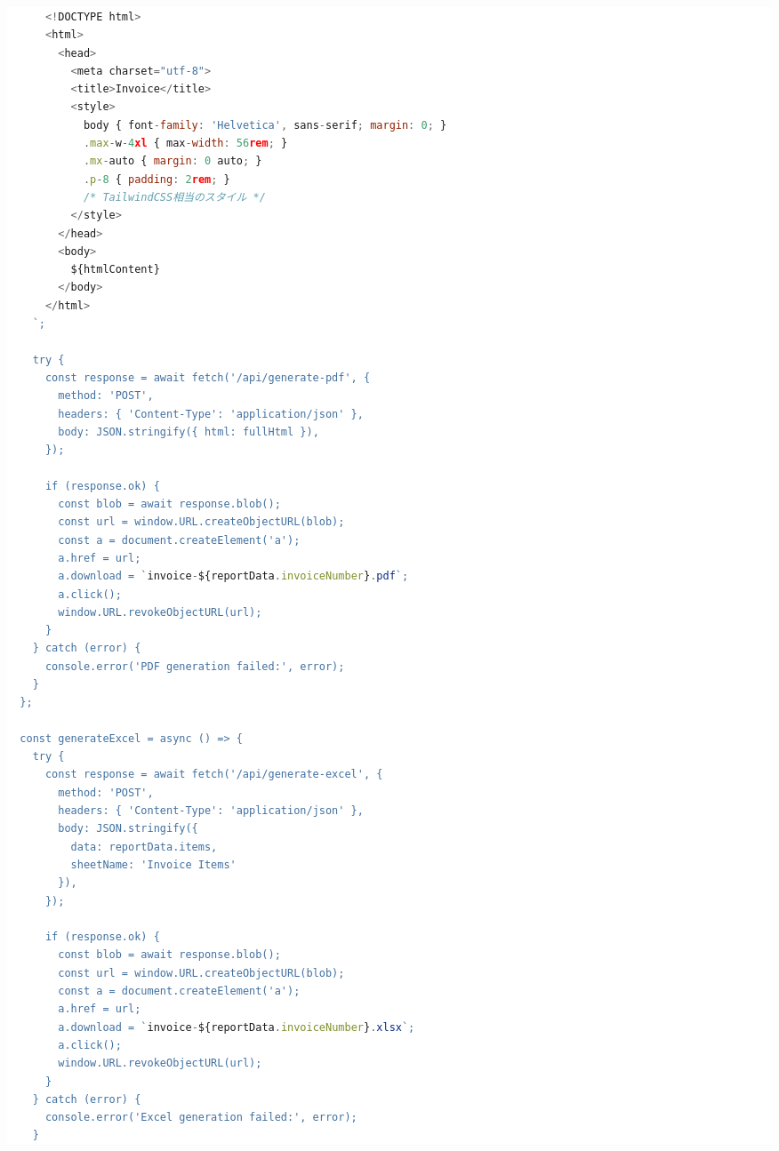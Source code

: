 ```javascript
      <!DOCTYPE html>
      <html>
        <head>
          <meta charset="utf-8">
          <title>Invoice</title>
          <style>
            body { font-family: 'Helvetica', sans-serif; margin: 0; }
            .max-w-4xl { max-width: 56rem; }
            .mx-auto { margin: 0 auto; }
            .p-8 { padding: 2rem; }
            /* TailwindCSS相当のスタイル */
          </style>
        </head>
        <body>
          ${htmlContent}
        </body>
      </html>
    `;

    try {
      const response = await fetch('/api/generate-pdf', {
        method: 'POST',
        headers: { 'Content-Type': 'application/json' },
        body: JSON.stringify({ html: fullHtml }),
      });

      if (response.ok) {
        const blob = await response.blob();
        const url = window.URL.createObjectURL(blob);
        const a = document.createElement('a');
        a.href = url;
        a.download = `invoice-${reportData.invoiceNumber}.pdf`;
        a.click();
        window.URL.revokeObjectURL(url);
      }
    } catch (error) {
      console.error('PDF generation failed:', error);
    }
  };

  const generateExcel = async () => {
    try {
      const response = await fetch('/api/generate-excel', {
        method: 'POST',
        headers: { 'Content-Type': 'application/json' },
        body: JSON.stringify({ 
          data: reportData.items,
          sheetName: 'Invoice Items' 
        }),
      });

      if (response.ok) {
        const blob = await response.blob();
        const url = window.URL.createObjectURL(blob);
        const a = document.createElement('a');
        a.href = url;
        a.download = `invoice-${reportData.invoiceNumber}.xlsx`;
        a.click();
        window.URL.revokeObjectURL(url);
      }
    } catch (error) {
      console.error('Excel generation failed:', error);
    }
```